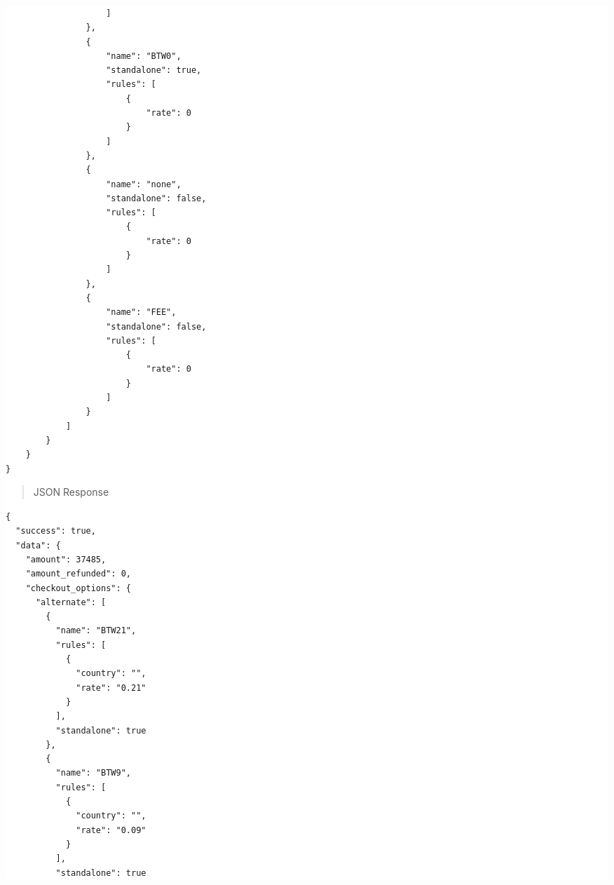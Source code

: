 ```shell
                    ]
                },
                {
                    "name": "BTW0",
                    "standalone": true,
                    "rules": [
                        {
                            "rate": 0
                        }
                    ]
                },
                {
                    "name": "none",
                    "standalone": false,
                    "rules": [
                        {
                            "rate": 0
                        }
                    ]
                },
                {
                    "name": "FEE",
                    "standalone": false,
                    "rules": [
                        {
                            "rate": 0
                        }
                    ]
                }
            ]
        }
    }
}
```
 
> JSON Response 

```shell
{
  "success": true,
  "data": {
    "amount": 37485,
    "amount_refunded": 0,
    "checkout_options": {
      "alternate": [
        {
          "name": "BTW21",
          "rules": [
            {
              "country": "",
              "rate": "0.21"
            }
          ],
          "standalone": true
        },
        {
          "name": "BTW9",
          "rules": [
            {
              "country": "",
              "rate": "0.09"
            }
          ],
          "standalone": true
```